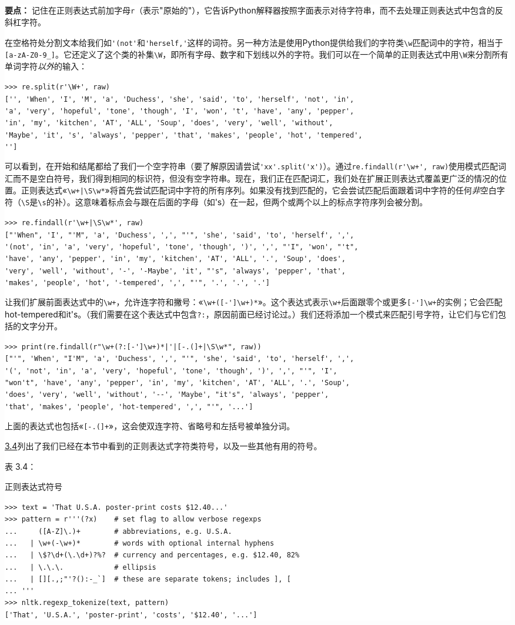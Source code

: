 **要点：** 记住在正则表达式前加字母`r`（表示"原始的"），它告诉Python解释器按照字面表示对待字符串，而不去处理正则表达式中包含的反斜杠字符。

在空格符处分割文本给我们如`'(not'`和`'herself,'`这样的词符。另一种方法是使用Python提供给我们的字符类`\w`匹配词中的字符，相当于`[a-zA-Z0-9_]`。它还定义了这个类的补集`\W`，即所有字母、数字和下划线以外的字符。我们可以在一个简单的正则表达式中用`\W`来分割所有单词字符*以外*的输入：

```
>>> re.split(r'\W+', raw)
['', 'When', 'I', 'M', 'a', 'Duchess', 'she', 'said', 'to', 'herself', 'not', 'in',
'a', 'very', 'hopeful', 'tone', 'though', 'I', 'won', 't', 'have', 'any', 'pepper',
'in', 'my', 'kitchen', 'AT', 'ALL', 'Soup', 'does', 'very', 'well', 'without',
'Maybe', 'it', 's', 'always', 'pepper', 'that', 'makes', 'people', 'hot', 'tempered',
'']
```

可以看到，在开始和结尾都给了我们一个空字符串（要了解原因请尝试`'xx'.split('x')`）。通过`re.findall(r'\w+', raw)`使用模式匹配词汇而不是空白符号，我们得到相同的标识符，但没有空字符串。现在，我们正在匹配词汇，我们处在扩展正则表达式覆盖更广泛的情况的位置。正则表达式«`\w+|\S\w*`»将首先尝试匹配词中字符的所有序列。如果没有找到匹配的，它会尝试匹配后面跟着词中字符的任何*非*空白字符（`\S`是`\s`的补）。这意味着标点会与跟在后面的字母（如's）在一起，但两个或两个以上的标点字符序列会被分割。

```
>>> re.findall(r'\w+|\S\w*', raw)
["'When", 'I', "'M", 'a', 'Duchess', ',', "'", 'she', 'said', 'to', 'herself', ',',
'(not', 'in', 'a', 'very', 'hopeful', 'tone', 'though', ')', ',', "'I", 'won', "'t",
'have', 'any', 'pepper', 'in', 'my', 'kitchen', 'AT', 'ALL', '.', 'Soup', 'does',
'very', 'well', 'without', '-', '-Maybe', 'it', "'s", 'always', 'pepper', 'that',
'makes', 'people', 'hot', '-tempered', ',', "'", '.', '.', '.']
```

让我们扩展前面表达式中的`\w+`，允许连字符和撇号：«`\w+([-']\w+)*`»。这个表达式表示`\w+`后面跟零个或更多`[-']\w+`的实例；它会匹配hot-tempered和it's。（我们需要在这个表达式中包含`?:`，原因前面已经讨论过。）我们还将添加一个模式来匹配引号字符，让它们与它们包括的文字分开。

```
>>> print(re.findall(r"\w+(?:[-']\w+)*|'|[-.(]+|\S\w*", raw))
["'", 'When', "I'M", 'a', 'Duchess', ',', "'", 'she', 'said', 'to', 'herself', ',',
'(', 'not', 'in', 'a', 'very', 'hopeful', 'tone', 'though', ')', ',', "'", 'I',
"won't", 'have', 'any', 'pepper', 'in', 'my', 'kitchen', 'AT', 'ALL', '.', 'Soup',
'does', 'very', 'well', 'without', '--', 'Maybe', "it's", 'always', 'pepper',
'that', 'makes', 'people', 'hot-tempered', ',', "'", '...']
```

上面的表达式也包括«`[-.(]+`»，这会使双连字符、省略号和左括号被单独分词。

[3.4](https://usyiyi.github.io/nlp-py-2e-zh/ch03.html#tab-re-symbols)列出了我们已经在本节中看到的正则表达式字符类符号，以及一些其他有用的符号。

表 3.4：

正则表达式符号



```
>>> text = 'That U.S.A. poster-print costs $12.40...'
>>> pattern = r'''(?x)    # set flag to allow verbose regexps
...     ([A-Z]\.)+        # abbreviations, e.g. U.S.A.
...   | \w+(-\w+)*        # words with optional internal hyphens
...   | \$?\d+(\.\d+)?%?  # currency and percentages, e.g. $12.40, 82%
...   | \.\.\.            # ellipsis
...   | [][.,;"'?():-_`]  # these are separate tokens; includes ], [
... '''
>>> nltk.regexp_tokenize(text, pattern)
['That', 'U.S.A.', 'poster-print', 'costs', '$12.40', '...']
```
